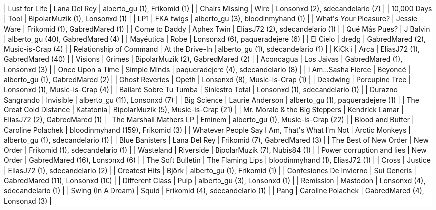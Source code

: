 | Lust for Life | Lana Del Rey | alberto_gu (1), Frikomid (1) |
| Chairs Missing | Wire | Lonsonxd (2), sdecandelario (7) |
| 10,000 Days | Tool | BipolarMuzik (1), Lonsonxd (1) |
| LP1 | FKA twigs | alberto_gu (3), bloodinmyhand (1) |
| What's Your Pleasure? | Jessie Ware | Frikomid (1), GabredMared (1) |
| Come to Daddy | Aphex Twin | EliasJ72 (2), sdecandelario (1) |
| Qué Más Pues? | J Balvin | alberto_gu (40), GabredMared (4) |
| Mayéutica | Robe | Lonsonxd (6), paqueradejere (6) |
| El Cielo | dredg | GabredMared (2), Music-is-Crap (4) |
| Relationship of Command | At the Drive-In | alberto_gu (1), sdecandelario (1) |
| KiCk i | Arca | EliasJ72 (1), GabredMared (40) |
| Visions | Grimes | BipolarMuzik (2), GabredMared (2) |
| Aconcagua | Los Jaivas | GabredMared (1), Lonsonxd (3) |
| Once Upon a Time | Simple Minds | paqueradejere (4), sdecandelario (8) |
| I Am...Sasha Fierce | Beyoncé | alberto_gu (1), GabredMared (2) |
| Ghost Reveries | Opeth | Lonsonxd (8), Music-is-Crap (1) |
| Deadwing | Porcupine Tree | Lonsonxd (1), Music-is-Crap (4) |
| Bailaré Sobre Tu Tumba | Siniestro Total | Lonsonxd (1), sdecandelario (1) |
| Durazno Sangrando | Invisible | alberto_gu (11), Lonsonxd (7) |
| Big Science | Laurie Anderson | alberto_gu (1), paqueradejere (1) |
| The Great Cold Distance | Katatonia | BipolarMuzik (5), Music-is-Crap (21) |
| Mr. Morale & the Big Steppers | Kendrick Lamar | EliasJ72 (2), GabredMared (1) |
| The Marshall Mathers LP | Eminem | alberto_gu (1), Music-is-Crap (22) |
| Blood and Butter | Caroline Polachek | bloodinmyhand (159), Frikomid (3) |
| Whatever People Say I Am, That's What I'm Not | Arctic Monkeys | alberto_gu (1), sdecandelario (1) |
| Blue Banisters | Lana Del Rey | Frikomid (7), GabredMared (3) |
| The Best of New Order | New Order | Frikomid (1), sdecandelario (1) |
| Wasteland | Riverside | BipolarMuzik (7), Nubis84 (1) |
| Power corruption and lies | New Order | GabredMared (16), Lonsonxd (6) |
| The Soft Bulletin | The Flaming Lips | bloodinmyhand (1), EliasJ72 (1) |
| Cross | Justice | EliasJ72 (1), sdecandelario (2) |
| Greatest Hits | Björk | alberto_gu (1), Frikomid (1) |
| Confesiones De Invierno | Sui Generis | GabredMared (11), Lonsonxd (10) |
| Different Class | Pulp | alberto_gu (3), Lonsonxd (1) |
| Remission | Mastodon | Lonsonxd (4), sdecandelario (1) |
| Swing (In A Dream) | Squid | Frikomid (4), sdecandelario (1) |
| Pang | Caroline Polachek | GabredMared (4), Lonsonxd (3) |